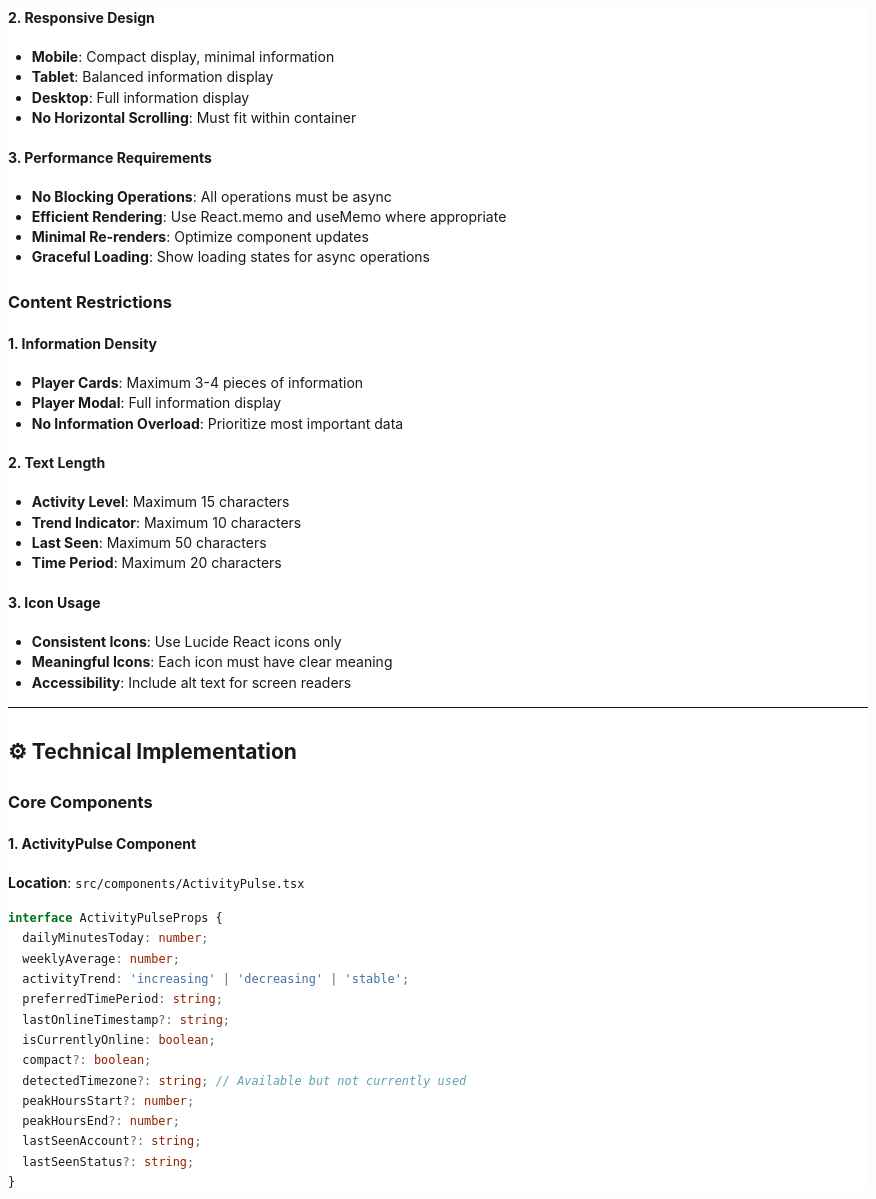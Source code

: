 #### **2. Responsive Design**
- **Mobile**: Compact display, minimal information
- **Tablet**: Balanced information display
- **Desktop**: Full information display
- **No Horizontal Scrolling**: Must fit within container

#### **3. Performance Requirements**
- **No Blocking Operations**: All operations must be async
- **Efficient Rendering**: Use React.memo and useMemo where appropriate
- **Minimal Re-renders**: Optimize component updates
- **Graceful Loading**: Show loading states for async operations

### **Content Restrictions**

#### **1. Information Density**
- **Player Cards**: Maximum 3-4 pieces of information
- **Player Modal**: Full information display
- **No Information Overload**: Prioritize most important data

#### **2. Text Length**
- **Activity Level**: Maximum 15 characters
- **Trend Indicator**: Maximum 10 characters
- **Last Seen**: Maximum 50 characters
- **Time Period**: Maximum 20 characters

#### **3. Icon Usage**
- **Consistent Icons**: Use Lucide React icons only
- **Meaningful Icons**: Each icon must have clear meaning
- **Accessibility**: Include alt text for screen readers

---

## ⚙️ Technical Implementation

### **Core Components**

#### **1. ActivityPulse Component**
**Location**: `src/components/ActivityPulse.tsx`
```typescript
interface ActivityPulseProps {
  dailyMinutesToday: number;
  weeklyAverage: number;
  activityTrend: 'increasing' | 'decreasing' | 'stable';
  preferredTimePeriod: string;
  lastOnlineTimestamp?: string;
  isCurrentlyOnline: boolean;
  compact?: boolean;
  detectedTimezone?: string; // Available but not currently used
  peakHoursStart?: number;
  peakHoursEnd?: number;
  lastSeenAccount?: string;
  lastSeenStatus?: string;
}
```
